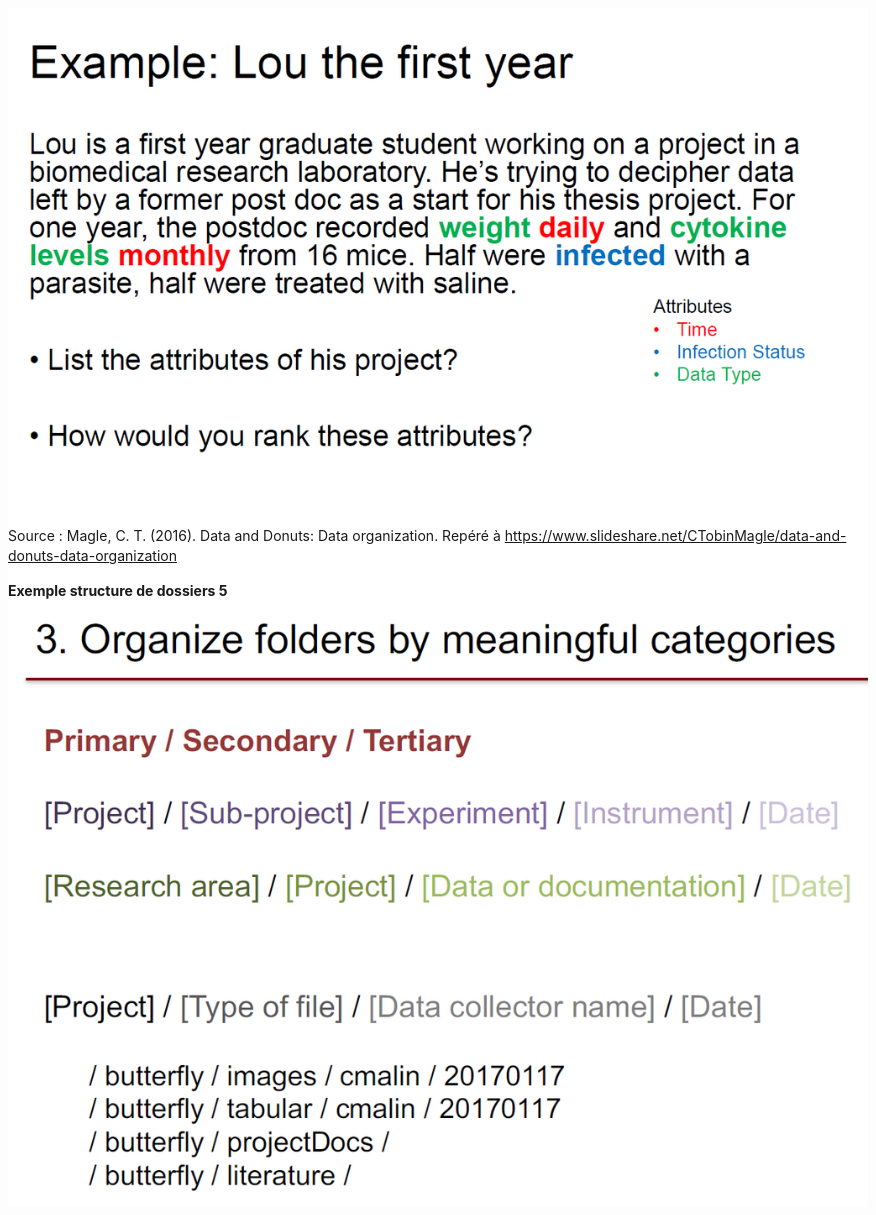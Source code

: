 ![folder_example_1_magle](img/folder_structure_04.png)

Source : Magle, C. T. (2016). Data and Donuts: Data organization. Repéré à https://www.slideshare.net/CTobinMagle/data-and-donuts-data-organization


**Exemple structure de dossiers 5**

![folder_example_2_malinowski.png](img/folder_structure_05.png)
